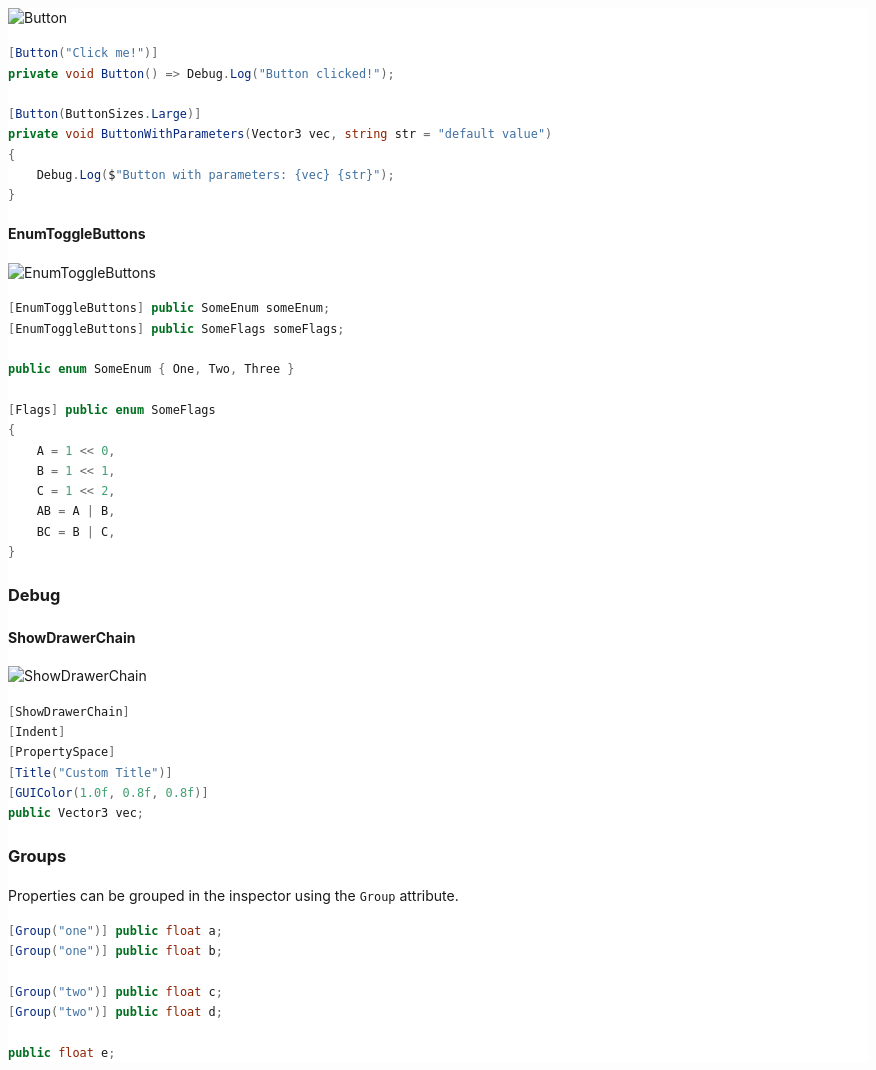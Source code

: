 ![Button](https://github.com/codewriter-packages/Tri-Inspector/assets/26966368/76f4a3a4-4bf9-4f58-8615-17adb986ab81)

```csharp
[Button("Click me!")]
private void Button() => Debug.Log("Button clicked!");

[Button(ButtonSizes.Large)]
private void ButtonWithParameters(Vector3 vec, string str = "default value")
{
    Debug.Log($"Button with parameters: {vec} {str}");
}
```

#### EnumToggleButtons

![EnumToggleButtons](https://user-images.githubusercontent.com/26966368/171126422-79d6ba55-7928-4178-9cc9-a807e3cb8b53.png)

```csharp
[EnumToggleButtons] public SomeEnum someEnum;
[EnumToggleButtons] public SomeFlags someFlags;

public enum SomeEnum { One, Two, Three }

[Flags] public enum SomeFlags
{
    A = 1 << 0,
    B = 1 << 1,
    C = 1 << 2,
    AB = A | B,
    BC = B | C,
}
```

### Debug

#### ShowDrawerChain

![ShowDrawerChain](https://user-images.githubusercontent.com/26966368/168531723-5f2b2d7a-a4c1-4727-8ab5-e7b82a52182e.png)

```csharp
[ShowDrawerChain]
[Indent]
[PropertySpace]
[Title("Custom Title")]
[GUIColor(1.0f, 0.8f, 0.8f)]
public Vector3 vec;
```

### Groups

Properties can be grouped in the inspector using the `Group` attribute.

```csharp
[Group("one")] public float a;
[Group("one")] public float b;

[Group("two")] public float c;
[Group("two")] public float d;

public float e;
```

